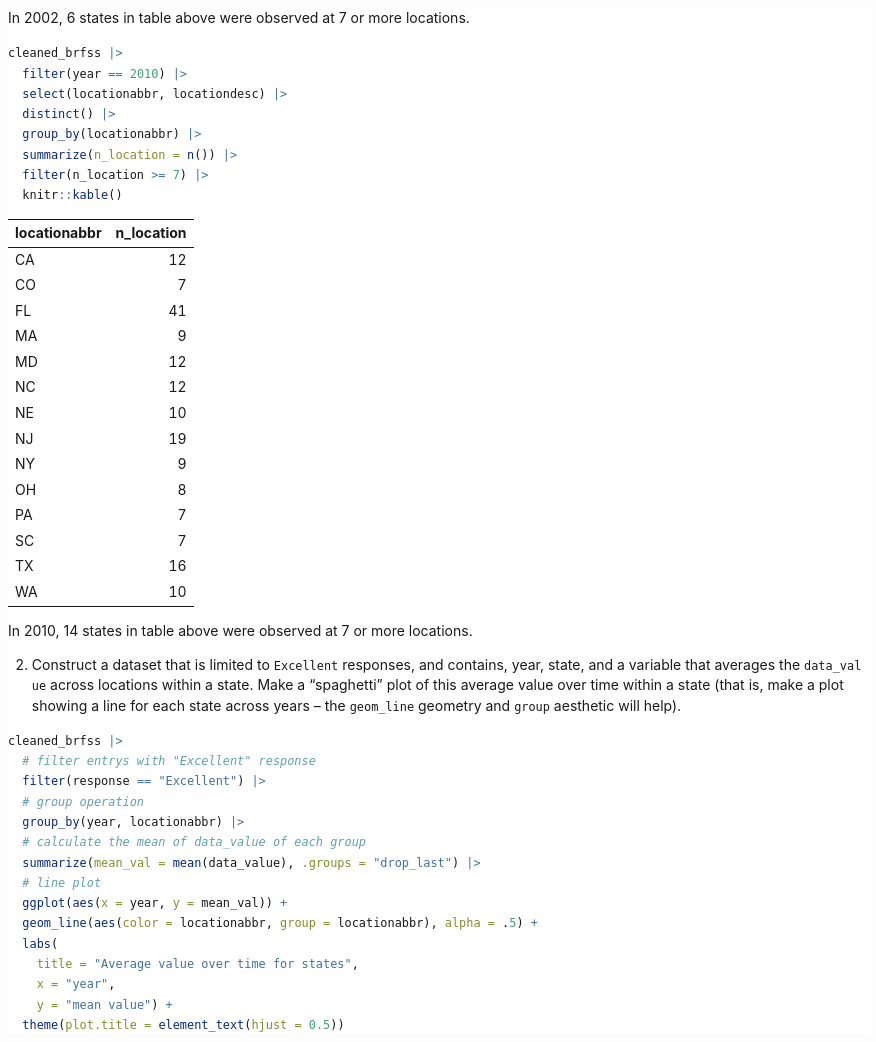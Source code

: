 In 2002, 6 states in table above were observed at 7 or more locations.

``` r
cleaned_brfss |> 
  filter(year == 2010) |> 
  select(locationabbr, locationdesc) |> 
  distinct() |> 
  group_by(locationabbr) |> 
  summarize(n_location = n()) |> 
  filter(n_location >= 7) |>
  knitr::kable()
```

| locationabbr | n_location |
|:-------------|-----------:|
| CA           |         12 |
| CO           |          7 |
| FL           |         41 |
| MA           |          9 |
| MD           |         12 |
| NC           |         12 |
| NE           |         10 |
| NJ           |         19 |
| NY           |          9 |
| OH           |          8 |
| PA           |          7 |
| SC           |          7 |
| TX           |         16 |
| WA           |         10 |

In 2010, 14 states in table above were observed at 7 or more locations.

2.  Construct a dataset that is limited to `Excellent` responses, and
    contains, year, state, and a variable that averages the `data_value`
    across locations within a state. Make a “spaghetti” plot of this
    average value over time within a state (that is, make a plot showing
    a line for each state across years – the `geom_line` geometry and
    `group` aesthetic will help).

``` r
cleaned_brfss |>
  # filter entrys with "Excellent" response
  filter(response == "Excellent") |>
  # group operation
  group_by(year, locationabbr) |>
  # calculate the mean of data_value of each group
  summarize(mean_val = mean(data_value), .groups = "drop_last") |>
  # line plot
  ggplot(aes(x = year, y = mean_val)) + 
  geom_line(aes(color = locationabbr, group = locationabbr), alpha = .5) +
  labs(
    title = "Average value over time for states", 
    x = "year", 
    y = "mean value") +
  theme(plot.title = element_text(hjust = 0.5))
```
